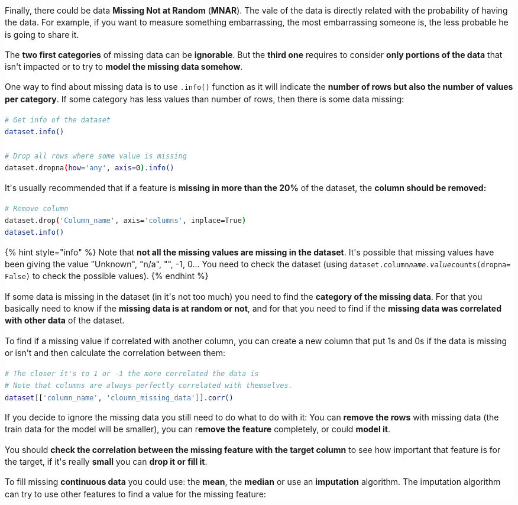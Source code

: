 Finally, there could be data **Missing Not at Random** (**MNAR**). The vale of the data is directly related with the probability of having the data. For example, if you want to measure something embarrassing, the most embarrassing someone is, the less probable he is going to share it.

The **two first categories** of missing data can be **ignorable**. But the **third one** requires to consider **only portions of the data** that isn't impacted or to try to **model the missing data somehow**.

One way to find about missing data is to use `.info()` function as it will indicate the **number of rows but also the number of values per category**. If some category has less values than number of rows, then there is some data missing:

```bash
# Get info of the dataset
dataset.info()

# Drop all rows where some value is missing
dataset.dropna(how='any', axis=0).info()
```

It's usually recommended that if a feature is **missing in more than the 20%** of the dataset, the **column should be removed:**

```bash
# Remove column
dataset.drop('Column_name', axis='columns', inplace=True)
dataset.info()
```

{% hint style="info" %}
Note that **not all the missing values are missing in the dataset**. It's possible that missing values have been giving the value "Unknown", "n/a", "", -1, 0... You need to check the dataset (using `dataset.column`_`name.value`_`counts(dropna=False)` to check the possible values).
{% endhint %}

If some data is missing in the dataset (in it's not too much) you need to find the **category of the missing data**. For that you basically need to know if the **missing data is at random or not**, and for that you need to find if the **missing data was correlated with other data** of the dataset.

To find if a missing value if correlated with another column, you can create a new column that put 1s and 0s if the data is missing or isn't and then calculate the correlation between them:

```bash
# The closer it's to 1 or -1 the more correlated the data is
# Note that columns are always perfectly correlated with themselves.
dataset[['column_name', 'cloumn_missing_data']].corr()
```

If you decide to ignore the missing data you still need to do what to do with it: You can **remove the rows** with missing data (the train data for the model will be smaller), you can r**emove the feature** completely, or could **model it**.

You should **check the correlation between the missing feature with the target column** to see how important that feature is for the target, if it's really **small** you can **drop it or fill it**.

To fill missing **continuous data** you could use: the **mean**, the **median** or use an **imputation** algorithm. The imputation algorithm can try to use other features to find a value for the missing feature:
